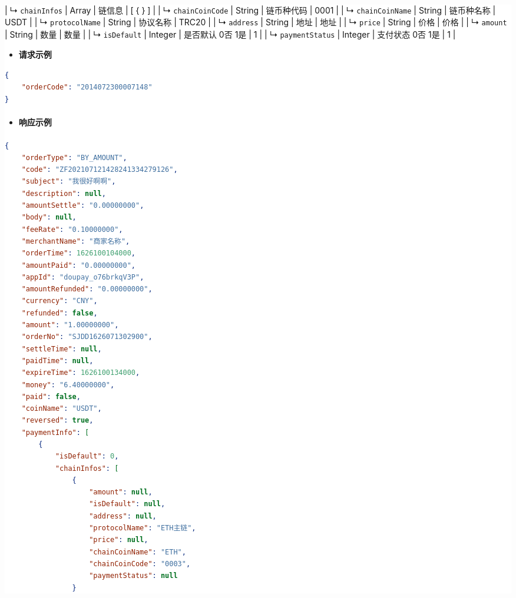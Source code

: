 | &#8627; `chainInfos`   | Array     | 链信息            | [ { } ]          |
| &#8627; `chainCoinCode` | String    | 链币种代码        | 0001             |
| &#8627; `chainCoinName` | String    | 链币种名称        | USDT             |
| &#8627; `protocolName` | String    | 协议名称          | TRC20            |
| &#8627; `address`      | String    | 地址              | 地址             |
| &#8627; `price`        | String    | 价格              | 价格             |
| &#8627; `amount`       | String    | 数量              | 数量             |
| &#8627; `isDefault`    | Integer   | 是否默认 0否 1是  | 1                |
| &#8627; `paymentStatus` | Integer   | 支付状态 0否 1是  | 1                |

- **请求示例**

```json
{
    "orderCode": "2014072300007148"
}
```

- #### **响应示例**


```json
{
    "orderType": "BY_AMOUNT",
    "code": "ZF202107121428241334279126",
    "subject": "我很好啊啊",
    "description": null,
    "amountSettle": "0.00000000",
    "body": null,
    "feeRate": "0.10000000",
    "merchantName": "商家名称",
    "orderTime": 1626100104000,
    "amountPaid": "0.00000000",
    "appId": "doupay_o76brkqV3P",
    "amountRefunded": "0.00000000",
    "currency": "CNY",
    "refunded": false,
    "amount": "1.00000000",
    "orderNo": "SJDD1626071302900",
    "settleTime": null,
    "paidTime": null,
    "expireTime": 1626100134000,
    "money": "6.40000000",
    "paid": false,
    "coinName": "USDT",
    "reversed": true,
    "paymentInfo": [
        {
            "isDefault": 0,
            "chainInfos": [
                {
                    "amount": null,
                    "isDefault": null,
                    "address": null,
                    "protocolName": "ETH主链",
                    "price": null,
                    "chainCoinName": "ETH",
                    "chainCoinCode": "0003",
                    "paymentStatus": null
                }
```